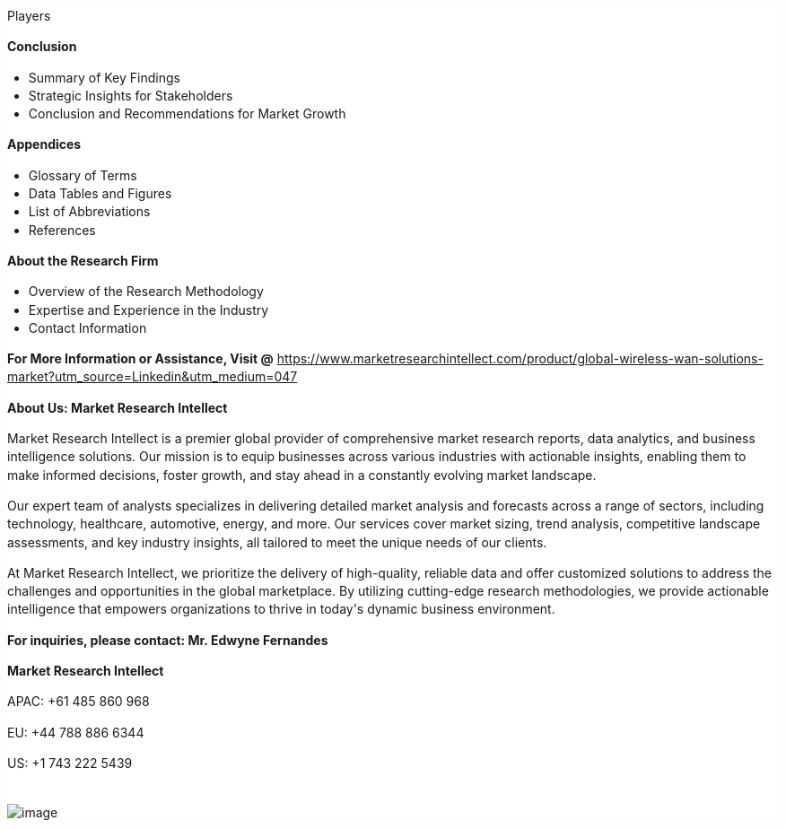 Players</li></ul><p><strong>Conclusion</strong></p><ul><li>Summary of Key Findings</li><li>Strategic Insights for Stakeholders</li><li>Conclusion and Recommendations for Market Growth</li></ul><p><strong>Appendices</strong></p><ul><li>Glossary of Terms</li><li>Data Tables and Figures</li><li>List of Abbreviations</li><li>References</li></ul><p><strong>About the Research Firm</strong></p><ul><li>Overview of the Research Methodology</li><li>Expertise and Experience in the Industry</li><li>Contact Information</li></ul></div><div class="article-main__content" data-test-id="publishing-text-block"><p><span class="font-[700]"><strong>For More Information or Assistance, Visit @</strong>&nbsp;<a href="https://www.marketresearchintellect.com/product/global-wireless-wan-solutions-market?utm_source=Linkedin&utm_medium=047">https://www.marketresearchintellect.com/product/global-wireless-wan-solutions-market?utm_source=Linkedin&utm_medium=047</a></span></p><p><strong>About Us: Market Research Intellect</strong></p><p>Market Research Intellect is a premier global provider of comprehensive market research reports, data analytics, and business intelligence solutions. Our mission is to equip businesses across various industries with actionable insights, enabling them to make informed decisions, foster growth, and stay ahead in a constantly evolving market landscape.</p><p>Our expert team of analysts specializes in delivering detailed market analysis and forecasts across a range of sectors, including technology, healthcare, automotive, energy, and more. Our services cover market sizing, trend analysis, competitive landscape assessments, and key industry insights, all tailored to meet the unique needs of our clients.</p><p>At Market Research Intellect, we prioritize the delivery of high-quality, reliable data and offer customized solutions to address the challenges and opportunities in the global marketplace. By utilizing cutting-edge research methodologies, we provide actionable intelligence that empowers organizations to thrive in today's dynamic business environment.</p><p><strong>For inquiries, please contact: Mr. Edwyne Fernandes</strong></p><p><strong>Market Research Intellect</strong></p><p>APAC: +61 485 860 968</p><p>EU: +44 788 886 6344</p><p>US: +1 743 222 5439</p></div><div class="article-main__content" data-test-id="publishing-text-block">&nbsp;</div>
![image](https://github.com/user-attachments/assets/fc661425-35d3-49a8-b13c-406d88956170)
